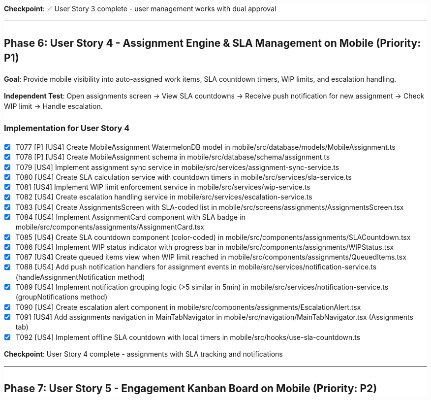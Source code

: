 **Checkpoint**: ✅ User Story 3 complete - user management works with dual approval

---

## Phase 6: User Story 4 - Assignment Engine & SLA Management on Mobile (Priority: P1)

**Goal**: Provide mobile visibility into auto-assigned work items, SLA countdown timers, WIP limits, and escalation handling.

**Independent Test**: Open assignments screen → View SLA countdowns → Receive push notification for new assignment → Check WIP limit → Handle escalation.

### Implementation for User Story 4

- [X] T077 [P] [US4] Create MobileAssignment WatermelonDB model in mobile/src/database/models/MobileAssignment.ts
- [X] T078 [P] [US4] Create MobileAssignment schema in mobile/src/database/schema/assignment.ts
- [X] T079 [US4] Implement assignment sync service in mobile/src/services/assignment-sync-service.ts
- [X] T080 [US4] Create SLA calculation service with countdown timers in mobile/src/services/sla-service.ts
- [X] T081 [US4] Implement WIP limit enforcement service in mobile/src/services/wip-service.ts
- [X] T082 [US4] Create escalation handling service in mobile/src/services/escalation-service.ts
- [X] T083 [US4] Create AssignmentsScreen with SLA-coded list in mobile/src/screens/assignments/AssignmentsScreen.tsx
- [X] T084 [US4] Implement AssignmentCard component with SLA badge in mobile/src/components/assignments/AssignmentCard.tsx
- [X] T085 [US4] Create SLA countdown component (color-coded) in mobile/src/components/assignments/SLACountdown.tsx
- [X] T086 [US4] Implement WIP status indicator with progress bar in mobile/src/components/assignments/WIPStatus.tsx
- [X] T087 [US4] Create queued items view when WIP limit reached in mobile/src/components/assignments/QueuedItems.tsx
- [X] T088 [US4] Add push notification handlers for assignment events in mobile/src/services/notification-service.ts (handleAssignmentNotification method)
- [X] T089 [US4] Implement notification grouping logic (>5 similar in 5min) in mobile/src/services/notification-service.ts (groupNotifications method)
- [X] T090 [US4] Create escalation alert component in mobile/src/components/assignments/EscalationAlert.tsx
- [X] T091 [US4] Add assignments navigation in MainTabNavigator in mobile/src/navigation/MainTabNavigator.tsx (Assignments tab)
- [X] T092 [US4] Implement offline SLA countdown with local timers in mobile/src/hooks/use-sla-countdown.ts

**Checkpoint**: User Story 4 complete - assignments with SLA tracking and notifications

---

## Phase 7: User Story 5 - Engagement Kanban Board on Mobile (Priority: P2)

